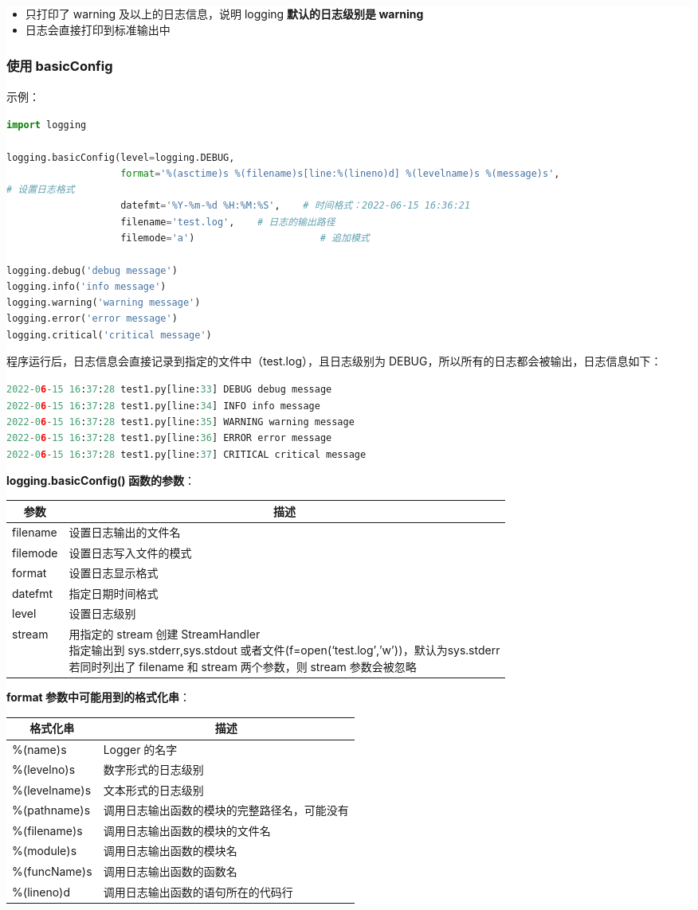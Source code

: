 + 只打印了 warning 及以上的日志信息，说明 logging **默认的日志级别是 warning**	
+ 日志会直接打印到标准输出中

### 使用 basicConfig 

示例：

```python
import logging

logging.basicConfig(level=logging.DEBUG, 
                    format='%(asctime)s %(filename)s[line:%(lineno)d] %(levelname)s %(message)s',                       # 设置日志格式
                    datefmt='%Y-%m-%d %H:%M:%S',    # 时间格式：2022-06-15 16:36:21
                    filename='test.log',    # 日志的输出路径
                    filemode='a')                      # 追加模式

logging.debug('debug message')  
logging.info('info message')  
logging.warning('warning message')  
logging.error('error message')  
logging.critical('critical message') 
```

程序运行后，日志信息会直接记录到指定的文件中（test.log），且日志级别为 DEBUG，所以所有的日志都会被输出，日志信息如下：

```python
2022-06-15 16:37:28 test1.py[line:33] DEBUG debug message
2022-06-15 16:37:28 test1.py[line:34] INFO info message
2022-06-15 16:37:28 test1.py[line:35] WARNING warning message
2022-06-15 16:37:28 test1.py[line:36] ERROR error message
2022-06-15 16:37:28 test1.py[line:37] CRITICAL critical message
```

**logging.basicConfig() 函数的参数**：

| 参数     | 描述                                                         |
| -------- | ------------------------------------------------------------ |
| filename | 设置日志输出的文件名                                         |
| filemode | 设置日志写入文件的模式                                       |
| format   | 设置日志显示格式                                             |
| datefmt  | 指定日期时间格式                                             |
| level    | 设置日志级别                                                 |
| stream   | 用指定的 stream 创建 StreamHandler<br />指定输出到 sys.stderr,sys.stdout 或者文件(f=open(‘test.log’,’w’))，默认为sys.stderr<br />若同时列出了 filename 和 stream 两个参数，则 stream 参数会被忽略 |

**format 参数中可能用到的格式化串**：

| 格式化串            | 描述                                                         |
| ------------------- | ------------------------------------------------------------ |
| %(name)s            | Logger 的名字                                                |
| %(levelno)s         | 数字形式的日志级别                                           |
| %(levelname)s       | 文本形式的日志级别                                           |
| %(pathname)s        | 调用日志输出函数的模块的完整路径名，可能没有                 |
| %(filename)s        | 调用日志输出函数的模块的文件名                               |
| %(module)s          | 调用日志输出函数的模块名                                     |
| %(funcName)s        | 调用日志输出函数的函数名                                     |
| %(lineno)d          | 调用日志输出函数的语句所在的代码行                           |